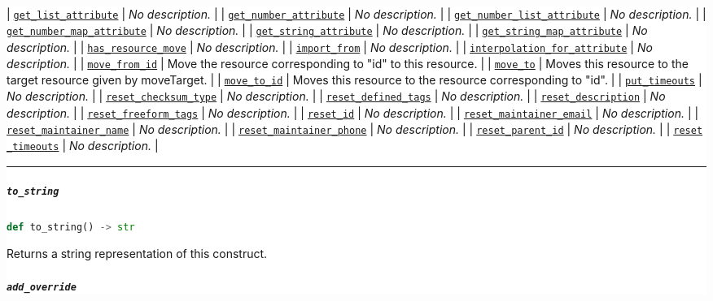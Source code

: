| <code><a href="#rhizo-co-terraform-provider-oci.osmanagementSoftwareSource.OsmanagementSoftwareSource.getListAttribute">get_list_attribute</a></code> | *No description.* |
| <code><a href="#rhizo-co-terraform-provider-oci.osmanagementSoftwareSource.OsmanagementSoftwareSource.getNumberAttribute">get_number_attribute</a></code> | *No description.* |
| <code><a href="#rhizo-co-terraform-provider-oci.osmanagementSoftwareSource.OsmanagementSoftwareSource.getNumberListAttribute">get_number_list_attribute</a></code> | *No description.* |
| <code><a href="#rhizo-co-terraform-provider-oci.osmanagementSoftwareSource.OsmanagementSoftwareSource.getNumberMapAttribute">get_number_map_attribute</a></code> | *No description.* |
| <code><a href="#rhizo-co-terraform-provider-oci.osmanagementSoftwareSource.OsmanagementSoftwareSource.getStringAttribute">get_string_attribute</a></code> | *No description.* |
| <code><a href="#rhizo-co-terraform-provider-oci.osmanagementSoftwareSource.OsmanagementSoftwareSource.getStringMapAttribute">get_string_map_attribute</a></code> | *No description.* |
| <code><a href="#rhizo-co-terraform-provider-oci.osmanagementSoftwareSource.OsmanagementSoftwareSource.hasResourceMove">has_resource_move</a></code> | *No description.* |
| <code><a href="#rhizo-co-terraform-provider-oci.osmanagementSoftwareSource.OsmanagementSoftwareSource.importFrom">import_from</a></code> | *No description.* |
| <code><a href="#rhizo-co-terraform-provider-oci.osmanagementSoftwareSource.OsmanagementSoftwareSource.interpolationForAttribute">interpolation_for_attribute</a></code> | *No description.* |
| <code><a href="#rhizo-co-terraform-provider-oci.osmanagementSoftwareSource.OsmanagementSoftwareSource.moveFromId">move_from_id</a></code> | Move the resource corresponding to "id" to this resource. |
| <code><a href="#rhizo-co-terraform-provider-oci.osmanagementSoftwareSource.OsmanagementSoftwareSource.moveTo">move_to</a></code> | Moves this resource to the target resource given by moveTarget. |
| <code><a href="#rhizo-co-terraform-provider-oci.osmanagementSoftwareSource.OsmanagementSoftwareSource.moveToId">move_to_id</a></code> | Moves this resource to the resource corresponding to "id". |
| <code><a href="#rhizo-co-terraform-provider-oci.osmanagementSoftwareSource.OsmanagementSoftwareSource.putTimeouts">put_timeouts</a></code> | *No description.* |
| <code><a href="#rhizo-co-terraform-provider-oci.osmanagementSoftwareSource.OsmanagementSoftwareSource.resetChecksumType">reset_checksum_type</a></code> | *No description.* |
| <code><a href="#rhizo-co-terraform-provider-oci.osmanagementSoftwareSource.OsmanagementSoftwareSource.resetDefinedTags">reset_defined_tags</a></code> | *No description.* |
| <code><a href="#rhizo-co-terraform-provider-oci.osmanagementSoftwareSource.OsmanagementSoftwareSource.resetDescription">reset_description</a></code> | *No description.* |
| <code><a href="#rhizo-co-terraform-provider-oci.osmanagementSoftwareSource.OsmanagementSoftwareSource.resetFreeformTags">reset_freeform_tags</a></code> | *No description.* |
| <code><a href="#rhizo-co-terraform-provider-oci.osmanagementSoftwareSource.OsmanagementSoftwareSource.resetId">reset_id</a></code> | *No description.* |
| <code><a href="#rhizo-co-terraform-provider-oci.osmanagementSoftwareSource.OsmanagementSoftwareSource.resetMaintainerEmail">reset_maintainer_email</a></code> | *No description.* |
| <code><a href="#rhizo-co-terraform-provider-oci.osmanagementSoftwareSource.OsmanagementSoftwareSource.resetMaintainerName">reset_maintainer_name</a></code> | *No description.* |
| <code><a href="#rhizo-co-terraform-provider-oci.osmanagementSoftwareSource.OsmanagementSoftwareSource.resetMaintainerPhone">reset_maintainer_phone</a></code> | *No description.* |
| <code><a href="#rhizo-co-terraform-provider-oci.osmanagementSoftwareSource.OsmanagementSoftwareSource.resetParentId">reset_parent_id</a></code> | *No description.* |
| <code><a href="#rhizo-co-terraform-provider-oci.osmanagementSoftwareSource.OsmanagementSoftwareSource.resetTimeouts">reset_timeouts</a></code> | *No description.* |

---

##### `to_string` <a name="to_string" id="rhizo-co-terraform-provider-oci.osmanagementSoftwareSource.OsmanagementSoftwareSource.toString"></a>

```python
def to_string() -> str
```

Returns a string representation of this construct.

##### `add_override` <a name="add_override" id="rhizo-co-terraform-provider-oci.osmanagementSoftwareSource.OsmanagementSoftwareSource.addOverride"></a>
